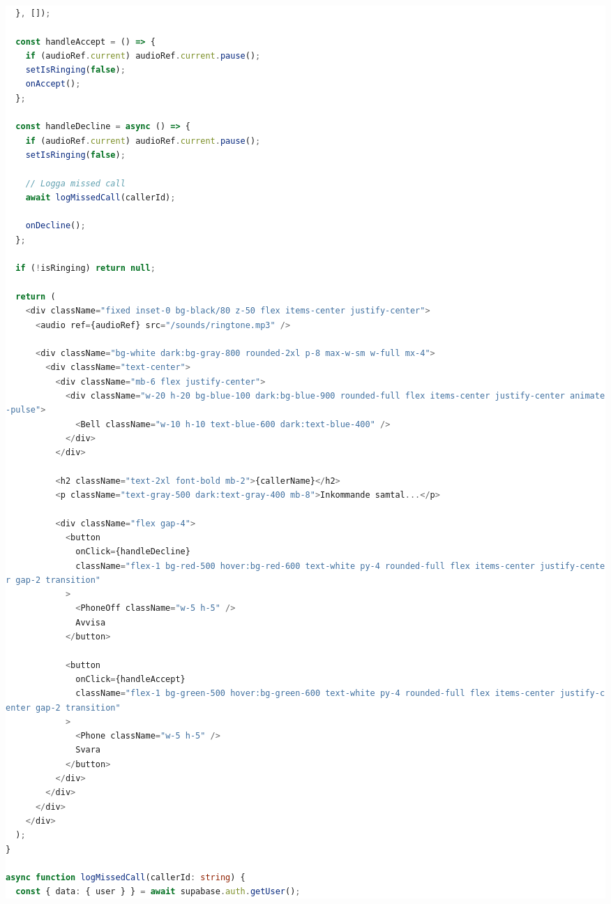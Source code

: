 ```typescript
  }, []);

  const handleAccept = () => {
    if (audioRef.current) audioRef.current.pause();
    setIsRinging(false);
    onAccept();
  };

  const handleDecline = async () => {
    if (audioRef.current) audioRef.current.pause();
    setIsRinging(false);
    
    // Logga missed call
    await logMissedCall(callerId);
    
    onDecline();
  };

  if (!isRinging) return null;

  return (
    <div className="fixed inset-0 bg-black/80 z-50 flex items-center justify-center">
      <audio ref={audioRef} src="/sounds/ringtone.mp3" />
      
      <div className="bg-white dark:bg-gray-800 rounded-2xl p-8 max-w-sm w-full mx-4">
        <div className="text-center">
          <div className="mb-6 flex justify-center">
            <div className="w-20 h-20 bg-blue-100 dark:bg-blue-900 rounded-full flex items-center justify-center animate-pulse">
              <Bell className="w-10 h-10 text-blue-600 dark:text-blue-400" />
            </div>
          </div>
          
          <h2 className="text-2xl font-bold mb-2">{callerName}</h2>
          <p className="text-gray-500 dark:text-gray-400 mb-8">Inkommande samtal...</p>
          
          <div className="flex gap-4">
            <button
              onClick={handleDecline}
              className="flex-1 bg-red-500 hover:bg-red-600 text-white py-4 rounded-full flex items-center justify-center gap-2 transition"
            >
              <PhoneOff className="w-5 h-5" />
              Avvisa
            </button>
            
            <button
              onClick={handleAccept}
              className="flex-1 bg-green-500 hover:bg-green-600 text-white py-4 rounded-full flex items-center justify-center gap-2 transition"
            >
              <Phone className="w-5 h-5" />
              Svara
            </button>
          </div>
        </div>
      </div>
    </div>
  );
}

async function logMissedCall(callerId: string) {
  const { data: { user } } = await supabase.auth.getUser();
```